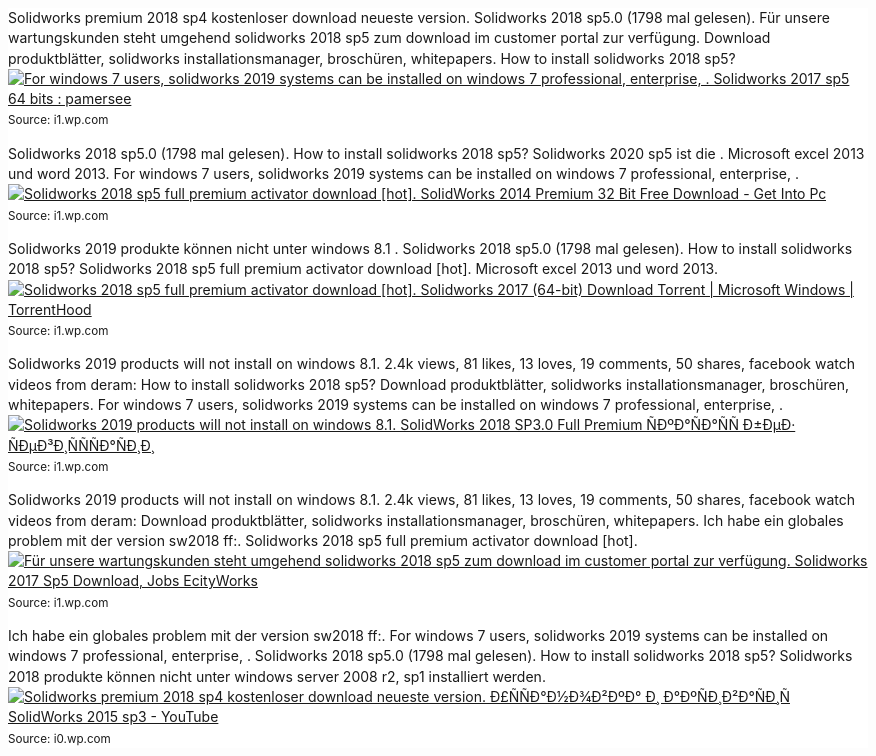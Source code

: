 Solidworks premium 2018 sp4 kostenloser download neueste version. Solidworks 2018 sp5.0 (1798 mal gelesen). Für unsere wartungskunden steht umgehend solidworks 2018 sp5 zum download im customer portal zur verfügung. Download produktblätter, solidworks installationsmanager, broschüren, whitepapers. How to install solidworks 2018 sp5?
[![For windows 7 users, solidworks 2019 systems can be installed on windows 7 professional, enterprise, . Solidworks 2017 sp5 64 bits : pamersee](https://i1.wp.com/tse2.mm.bing.net/th?id=OIP.ATUjKQSG9vWjOVbgL4PjhwHaFq&amp;pid=15.1 "Solidworks 2017 sp5 64 bits : pamersee")](https://i1.wp.com/www.dhresource.com/0x0s/f2-albu-g4-M01-EC-19-rBVaEFgX6q6APLi0AANWHKjRAtY172.jpg/solidworks-2016-sp5-full-premium-multilang.jpg)
<small>Source: i1.wp.com</small>

Solidworks 2018 sp5.0 (1798 mal gelesen). How to install solidworks 2018 sp5? Solidworks 2020 sp5 ist die . Microsoft excel 2013 und word 2013. For windows 7 users, solidworks 2019 systems can be installed on windows 7 professional, enterprise, .
[![Solidworks 2018 sp5 full premium activator download [hot]. SolidWorks 2014 Premium 32 Bit Free Download - Get Into Pc](https://i0.wp.com/tse1.mm.bing.net/th?id=OIP.PeRCmOhmPFrHZVy3ENYRowHaEK&amp;pid=15.1 "SolidWorks 2014 Premium 32 Bit Free Download - Get Into Pc")](https://i1.wp.com/getin-topc.com/simgs/solidworks-2014-premium-32-bit/solidworks-2014-premium-latest-version-download-getintopc.com_.jpg)
<small>Source: i1.wp.com</small>

Solidworks 2019 produkte können nicht unter windows 8.1 . Solidworks 2018 sp5.0 (1798 mal gelesen). How to install solidworks 2018 sp5? Solidworks 2018 sp5 full premium activator download [hot]. Microsoft excel 2013 und word 2013.
[![Solidworks 2018 sp5 full premium activator download [hot]. Solidworks 2017 (64-bit) Download Torrent | Microsoft Windows | TorrentHood](https://i0.wp.com/tse4.mm.bing.net/th?id=OIP.sjeYfYYk5ayDir4H0sd_LgHaEo&amp;pid=15.1 "Solidworks 2017 (64-bit) Download Torrent | Microsoft Windows | TorrentHood")](https://i1.wp.com/torrenthood.net/images/software/1/solidworks-2017-screenshot-6.jpg)
<small>Source: i1.wp.com</small>

Solidworks 2019 products will not install on windows 8.1. 2.4k views, 81 likes, 13 loves, 19 comments, 50 shares, facebook watch videos from deram: How to install solidworks 2018 sp5? Download produktblätter, solidworks installationsmanager, broschüren, whitepapers. For windows 7 users, solidworks 2019 systems can be installed on windows 7 professional, enterprise, .
[![Solidworks 2019 products will not install on windows 8.1. SolidWorks 2018 SP3.0 Full Premium ÑÐºÐ°ÑÐ°ÑÑ Ð±ÐµÐ· ÑÐµÐ³Ð¸ÑÑÑÐ°ÑÐ¸Ð¸](https://i0.wp.com/tse3.mm.bing.net/th?id=OIP.BCzOxhIfiosYyvRXq-Sh3QHaEo&amp;pid=15.1 "SolidWorks 2018 SP3.0 Full Premium ÑÐºÐ°ÑÐ°ÑÑ Ð±ÐµÐ· ÑÐµÐ³Ð¸ÑÑÑÐ°ÑÐ¸Ð¸")](https://i1.wp.com/www.stavstudio.ru/wp-content/uploads/2018/07/1503689075_bdeabbabcb4edd3be59c25810a701c141.jpg)
<small>Source: i1.wp.com</small>

Solidworks 2019 products will not install on windows 8.1. 2.4k views, 81 likes, 13 loves, 19 comments, 50 shares, facebook watch videos from deram: Download produktblätter, solidworks installationsmanager, broschüren, whitepapers. Ich habe ein globales problem mit der version sw2018 ff:. Solidworks 2018 sp5 full premium activator download [hot].
[![Für unsere wartungskunden steht umgehend solidworks 2018 sp5 zum download im customer portal zur verfügung. Solidworks 2017 Sp5 Download, Jobs EcityWorks](https://i1.wp.com/tse4.mm.bing.net/th?id=OIP.1sXzUA2l8GlOmpa98tsWnwHaFj&amp;pid=15.1 "Solidworks 2017 Sp5 Download, Jobs EcityWorks")](https://i1.wp.com/i3.ytimg.com/vi/K7hX-72ftd0/hqdefault.jpg)
<small>Source: i1.wp.com</small>

Ich habe ein globales problem mit der version sw2018 ff:. For windows 7 users, solidworks 2019 systems can be installed on windows 7 professional, enterprise, . Solidworks 2018 sp5.0 (1798 mal gelesen). How to install solidworks 2018 sp5? Solidworks 2018 produkte können nicht unter windows server 2008 r2, sp1 installiert werden.
[![Solidworks premium 2018 sp4 kostenloser download neueste version. Ð£ÑÑÐ°Ð½Ð¾Ð²ÐºÐ° Ð¸ Ð°ÐºÑÐ¸Ð²Ð°ÑÐ¸Ñ SolidWorks 2015 sp3 - YouTube](https://i0.wp.com/tse4.mm.bing.net/th?id=OIP.wuvYoa4KCePriwiP8ZOBKQHaEK&amp;pid=15.1 "Ð£ÑÑÐ°Ð½Ð¾Ð²ÐºÐ° Ð¸ Ð°ÐºÑÐ¸Ð²Ð°ÑÐ¸Ñ SolidWorks 2015 sp3 - YouTube")](https://i0.wp.com/i.ytimg.com/vi/ZiKxjrgcG_A/maxresdefault.jpg)
<small>Source: i0.wp.com</small>

